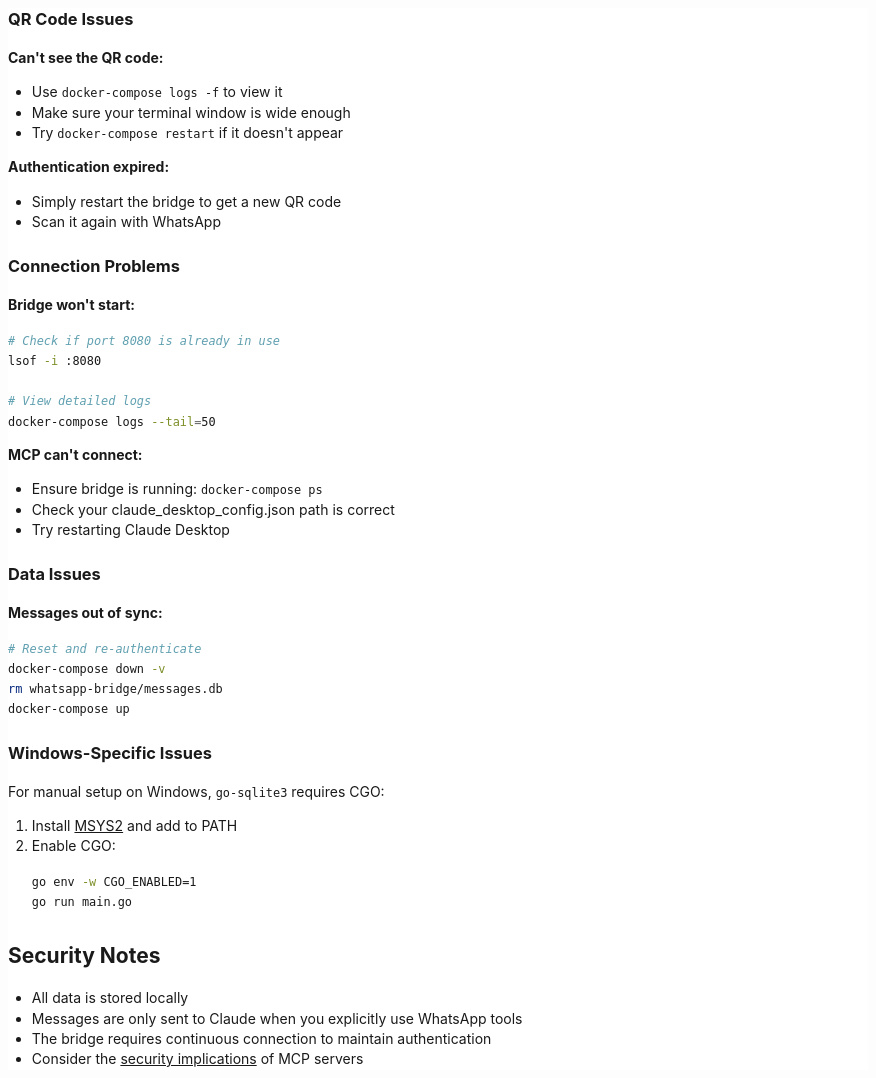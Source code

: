 ### QR Code Issues

**Can't see the QR code:**

- Use `docker-compose logs -f` to view it
- Make sure your terminal window is wide enough
- Try `docker-compose restart` if it doesn't appear

**Authentication expired:**

- Simply restart the bridge to get a new QR code
- Scan it again with WhatsApp

### Connection Problems

**Bridge won't start:**

```bash
# Check if port 8080 is already in use
lsof -i :8080

# View detailed logs
docker-compose logs --tail=50
```

**MCP can't connect:**

- Ensure bridge is running: `docker-compose ps`
- Check your claude_desktop_config.json path is correct
- Try restarting Claude Desktop

### Data Issues

**Messages out of sync:**

```bash
# Reset and re-authenticate
docker-compose down -v
rm whatsapp-bridge/messages.db
docker-compose up
```

### Windows-Specific Issues

For manual setup on Windows, `go-sqlite3` requires CGO:

1. Install [MSYS2](https://www.msys2.org/) and add to PATH
2. Enable CGO:
   ```bash
   go env -w CGO_ENABLED=1
   go run main.go
   ```

## Security Notes

- All data is stored locally
- Messages are only sent to Claude when you explicitly use WhatsApp tools
- The bridge requires continuous connection to maintain authentication
- Consider the [security implications](https://simonwillison.net/2025/Jun/16/the-lethal-trifecta/) of MCP servers
